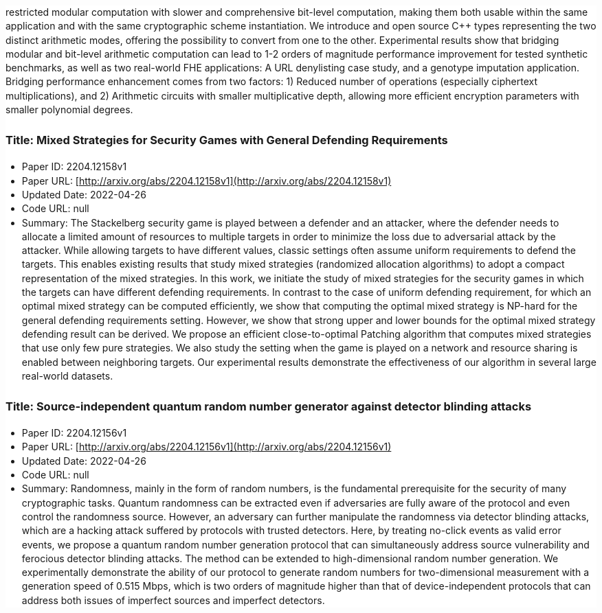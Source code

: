 restricted modular computation with slower and comprehensive bit-level
computation, making them both usable within the same application and with the
same cryptographic scheme instantiation. We introduce and open source C++ types
representing the two distinct arithmetic modes, offering the possibility to
convert from one to the other. Experimental results show that bridging modular
and bit-level arithmetic computation can lead to 1-2 orders of magnitude
performance improvement for tested synthetic benchmarks, as well as two
real-world FHE applications: A URL denylisting case study, and a genotype
imputation application. Bridging performance enhancement comes from two
factors: 1) Reduced number of operations (especially ciphertext
multiplications), and 2) Arithmetic circuits with smaller multiplicative depth,
allowing more efficient encryption parameters with smaller polynomial degrees.

### Title: Mixed Strategies for Security Games with General Defending Requirements
* Paper ID: 2204.12158v1
* Paper URL: [http://arxiv.org/abs/2204.12158v1](http://arxiv.org/abs/2204.12158v1)
* Updated Date: 2022-04-26
* Code URL: null
* Summary: The Stackelberg security game is played between a defender and an attacker,
where the defender needs to allocate a limited amount of resources to multiple
targets in order to minimize the loss due to adversarial attack by the
attacker. While allowing targets to have different values, classic settings
often assume uniform requirements to defend the targets. This enables existing
results that study mixed strategies (randomized allocation algorithms) to adopt
a compact representation of the mixed strategies.
  In this work, we initiate the study of mixed strategies for the security
games in which the targets can have different defending requirements. In
contrast to the case of uniform defending requirement, for which an optimal
mixed strategy can be computed efficiently, we show that computing the optimal
mixed strategy is NP-hard for the general defending requirements setting.
However, we show that strong upper and lower bounds for the optimal mixed
strategy defending result can be derived. We propose an efficient
close-to-optimal Patching algorithm that computes mixed strategies that use
only few pure strategies. We also study the setting when the game is played on
a network and resource sharing is enabled between neighboring targets. Our
experimental results demonstrate the effectiveness of our algorithm in several
large real-world datasets.

### Title: Source-independent quantum random number generator against detector blinding attacks
* Paper ID: 2204.12156v1
* Paper URL: [http://arxiv.org/abs/2204.12156v1](http://arxiv.org/abs/2204.12156v1)
* Updated Date: 2022-04-26
* Code URL: null
* Summary: Randomness, mainly in the form of random numbers, is the fundamental
prerequisite for the security of many cryptographic tasks. Quantum randomness
can be extracted even if adversaries are fully aware of the protocol and even
control the randomness source. However, an adversary can further manipulate the
randomness via detector blinding attacks, which are a hacking attack suffered
by protocols with trusted detectors. Here, by treating no-click events as valid
error events, we propose a quantum random number generation protocol that can
simultaneously address source vulnerability and ferocious detector blinding
attacks. The method can be extended to high-dimensional random number
generation. We experimentally demonstrate the ability of our protocol to
generate random numbers for two-dimensional measurement with a generation speed
of 0.515 Mbps, which is two orders of magnitude higher than that of
device-independent protocols that can address both issues of imperfect sources
and imperfect detectors.
